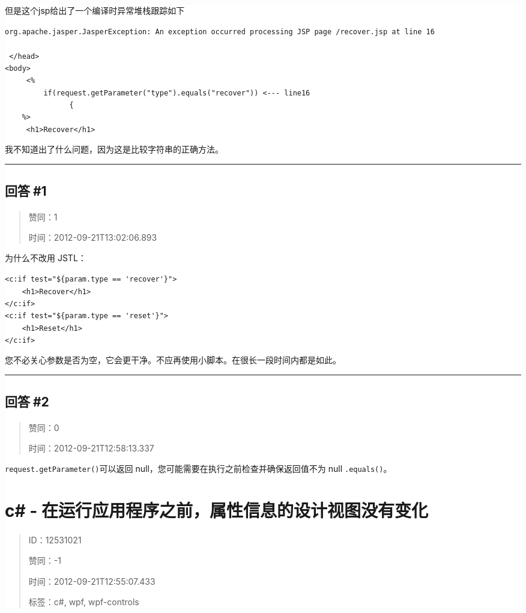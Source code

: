 但是这个jsp给出了一个编译时异常堆栈跟踪如下

```
org.apache.jasper.JasperException: An exception occurred processing JSP page /recover.jsp at line 16

 </head>
<body>
     <%
         if(request.getParameter("type").equals("recover")) <--- line16
               {
    %>
     <h1>Recover</h1> 
```

我不知道出了什么问题，因为这是比较字符串的正确方法。

* * *

## 回答 #1

> 赞同：1
> 
> 时间：2012-09-21T13:02:06.893

为什么不改用 JSTL：

```
<c:if test="${param.type == 'recover'}">
    <h1>Recover</h1>
</c:if>
<c:if test="${param.type == 'reset'}">
    <h1>Reset</h1>
</c:if> 
```

您不必关心参数是否为空，它会更干净。不应再使用小脚本。在很长一段时间内都是如此。

* * *

## 回答 #2

> 赞同：0
> 
> 时间：2012-09-21T12:58:13.337

`request.getParameter()`可以返回 null，您可能需要在执行之前检查并确保返回值不为 null `.equals()`。

# c# - 在运行应用程序之前，属性信息的设计视图没有变化

> ID：12531021
> 
> 赞同：-1
> 
> 时间：2012-09-21T12:55:07.433
> 
> 标签：c#, wpf, wpf-controls
